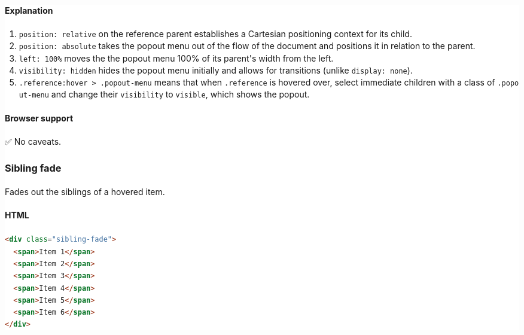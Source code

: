 <style>
.snippet-demo__reference {
  background: linear-gradient(135deg, #ff4c9f, #ff7b74);
  height: 75px;
  width: 75px;
  position: relative;
  will-change: transform;
}
.snippet-demo__popout-menu {
  position: absolute;
  visibility: hidden;
  left: 100%;
  background: #333;
  color: white;
  font-size: 0.9rem;
  padding: 0.4rem 0.8rem;
  width: 100px;
  text-align: center;
}
.snippet-demo__reference:hover > .snippet-demo__popout-menu {
  visibility: visible;
}
</style>

#### Explanation

1. `position: relative` on the reference parent establishes a Cartesian positioning context for its child.
2. `position: absolute` takes the popout menu out of the flow of the document and positions it
   in relation to the parent.
3. `left: 100%` moves the the popout menu 100% of its parent's width from the left.
4. `visibility: hidden` hides the popout menu initially and allows for transitions (unlike `display: none`).
5. `.reference:hover > .popout-menu` means that when `.reference` is hovered over, select immediate
   children with a class of `.popout-menu` and change their `visibility` to `visible`, which shows the popout.

#### Browser support

<span class="snippet__support-note">✅ No caveats.</span>


### Sibling fade

Fades out the siblings of a hovered item.

#### HTML

```html
<div class="sibling-fade">
  <span>Item 1</span>
  <span>Item 2</span>
  <span>Item 3</span>
  <span>Item 4</span>
  <span>Item 5</span>
  <span>Item 6</span>
</div>
```
